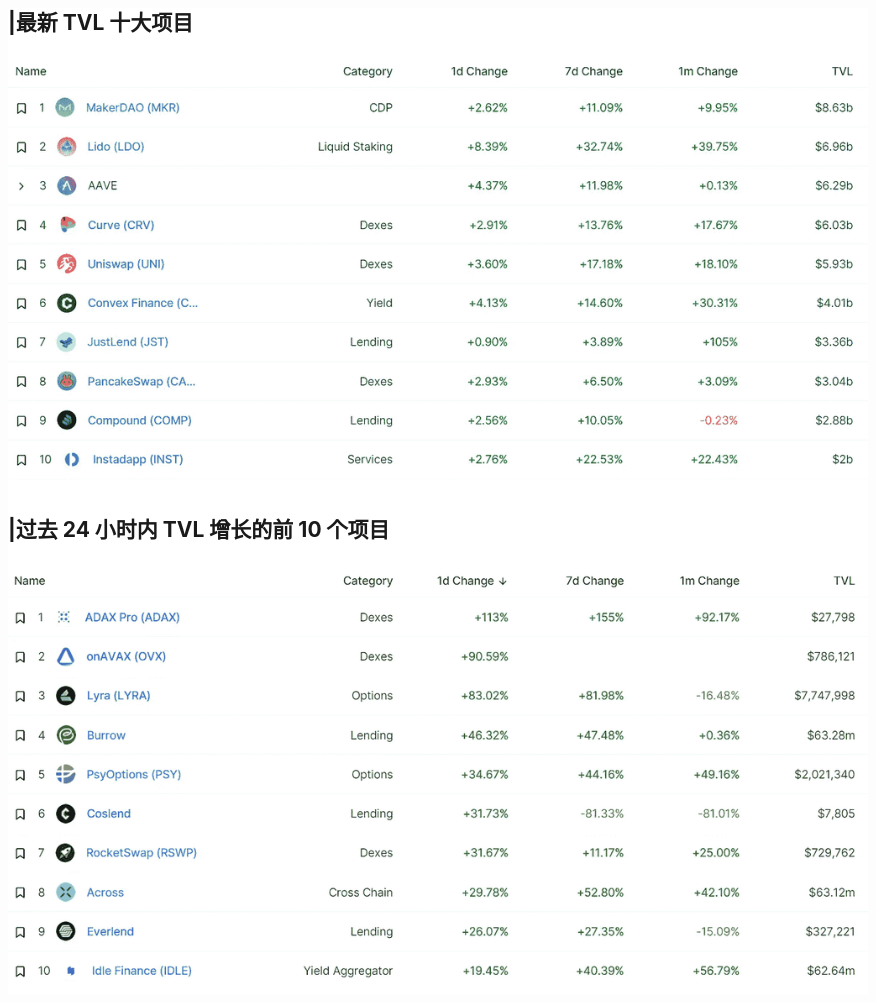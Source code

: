 ## ******|最新 TVL 十大项目******

******![](img/adfd95a5b781d14dabb1c41069c67b28.png)******

## ******|过去 24 小时内 TVL 增长的前 10 个项目******

******![](img/d1d6d7cf696a0f3c7155920a6e7dc9bb.png)******
